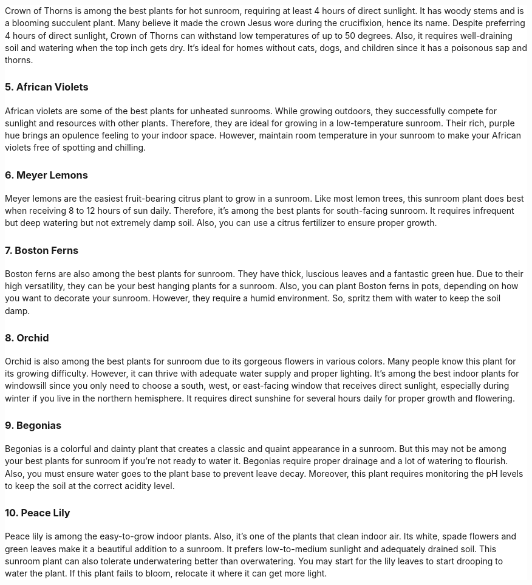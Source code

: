 Crown of Thorns is among the best plants for hot sunroom, requiring at least 4 hours of direct sunlight. It has woody stems and is a blooming succulent plant. Many believe it made the crown Jesus wore during the crucifixion, hence its name. Despite preferring 4 hours of direct sunlight, Crown of Thorns can withstand low temperatures of up to 50 degrees. Also, it requires well-draining soil and watering when the top inch gets dry. It’s ideal for homes without cats, dogs, and children since it has a poisonous sap and thorns.

### 5\. African Violets

African violets are some of the best plants for unheated sunrooms. While growing outdoors, they successfully compete for sunlight and resources with other plants. Therefore, they are ideal for growing in a low-temperature sunroom. Their rich, purple hue brings an opulence feeling to your indoor space. However, maintain room temperature in your sunroom to make your African violets free of spotting and chilling.

### 6\. Meyer Lemons

Meyer lemons are the easiest fruit-bearing citrus plant to grow in a sunroom. Like most lemon trees, this sunroom plant does best when receiving 8 to 12 hours of sun daily. Therefore, it’s among the best plants for south-facing sunroom. It requires infrequent but deep watering but not extremely damp soil. Also, you can use a citrus fertilizer to ensure proper growth.

### 7\. Boston Ferns

Boston ferns are also among the best plants for sunroom. They have thick, luscious leaves and a fantastic green hue. Due to their high versatility, they can be your best hanging plants for a sunroom. Also, you can plant Boston ferns in pots, depending on how you want to decorate your sunroom. However, they require a humid environment. So, spritz them with water to keep the soil damp.

### 8\. Orchid

Orchid is also among the best plants for sunroom due to its gorgeous flowers in various colors. Many people know this plant for its growing difficulty. However, it can thrive with adequate water supply and proper lighting. It’s among the best indoor plants for windowsill since you only need to choose a south, west, or east-facing window that receives direct sunlight, especially during winter if you live in the northern hemisphere. It requires direct sunshine for several hours daily for proper growth and flowering.

### 9\. Begonias

Begonias is a colorful and dainty plant that creates a classic and quaint appearance in a sunroom. But this may not be among your best plants for sunroom if you’re not ready to water it. Begonias require proper drainage and a lot of watering to flourish. Also, you must ensure water goes to the plant base to prevent leave decay. Moreover, this plant requires monitoring the pH levels to keep the soil at the correct acidity level.

### 10\. Peace Lily

Peace lily is among the easy-to-grow indoor plants. Also, it’s one of the plants that clean indoor air. Its white, spade flowers and green leaves make it a beautiful addition to a sunroom. It prefers low-to-medium sunlight and adequately drained soil. This sunroom plant can also tolerate underwatering better than overwatering. You may start for the lily leaves to start drooping to water the plant. If this plant fails to bloom, relocate it where it can get more light.
